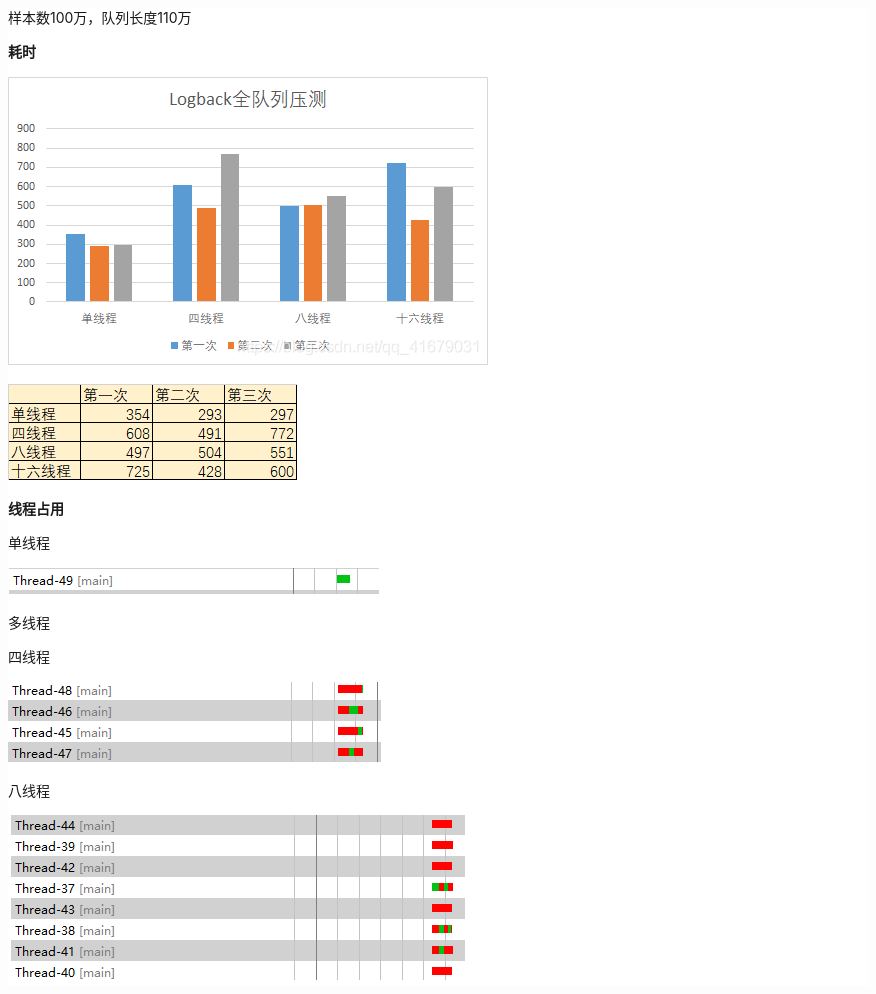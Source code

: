 样本数100万，队列长度110万

**耗时**

![在这里插入图片描述](./Logback与Log4j2日志框架性能对比与调优方式_java_脚本之家.assets/2021122214143434.png)

![在这里插入图片描述](./Logback与Log4j2日志框架性能对比与调优方式_java_脚本之家.assets/2021122214143435.png)

**线程占用**

单线程

![在这里插入图片描述](./Logback与Log4j2日志框架性能对比与调优方式_java_脚本之家.assets/2021122214143436.png)

多线程

四线程

![在这里插入图片描述](./Logback与Log4j2日志框架性能对比与调优方式_java_脚本之家.assets/2021122214143437.png)

八线程

![在这里插入图片描述](./Logback与Log4j2日志框架性能对比与调优方式_java_脚本之家.assets/2021122214143538.png)
